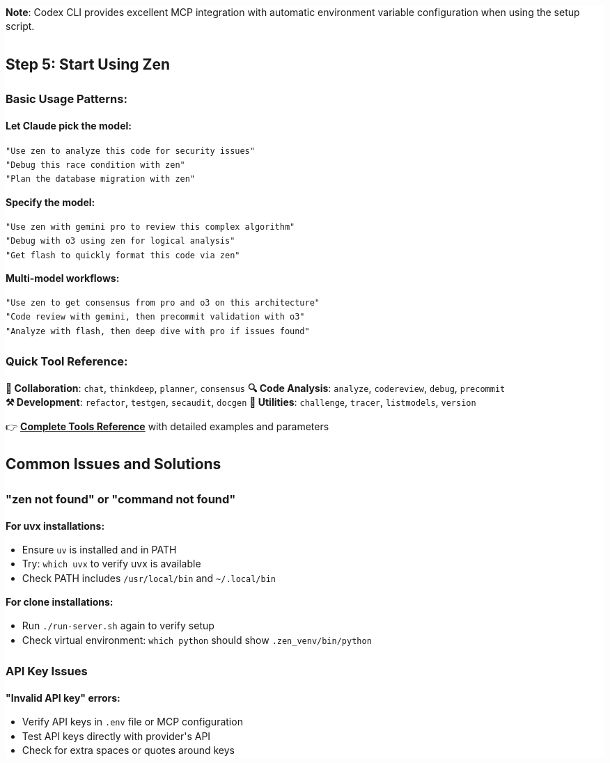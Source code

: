 **Note**: Codex CLI provides excellent MCP integration with automatic environment variable configuration when using the setup script.

## Step 5: Start Using Zen

### Basic Usage Patterns:

**Let Claude pick the model:**
```
"Use zen to analyze this code for security issues"
"Debug this race condition with zen"
"Plan the database migration with zen"
```

**Specify the model:**
```  
"Use zen with gemini pro to review this complex algorithm"
"Debug with o3 using zen for logical analysis"
"Get flash to quickly format this code via zen"
```

**Multi-model workflows:**
```
"Use zen to get consensus from pro and o3 on this architecture"
"Code review with gemini, then precommit validation with o3"  
"Analyze with flash, then deep dive with pro if issues found"
```

### Quick Tool Reference:

**🤝 Collaboration**: `chat`, `thinkdeep`, `planner`, `consensus`
**🔍 Code Analysis**: `analyze`, `codereview`, `debug`, `precommit`  
**⚒️ Development**: `refactor`, `testgen`, `secaudit`, `docgen`
**🔧 Utilities**: `challenge`, `tracer`, `listmodels`, `version`

👉 **[Complete Tools Reference](tools/)** with detailed examples and parameters

## Common Issues and Solutions

### "zen not found" or "command not found"

**For uvx installations:**
- Ensure `uv` is installed and in PATH
- Try: `which uvx` to verify uvx is available
- Check PATH includes `/usr/local/bin` and `~/.local/bin`

**For clone installations:**
- Run `./run-server.sh` again to verify setup
- Check virtual environment: `which python` should show `.zen_venv/bin/python`

### API Key Issues

**"Invalid API key" errors:**
- Verify API keys in `.env` file or MCP configuration
- Test API keys directly with provider's API
- Check for extra spaces or quotes around keys
